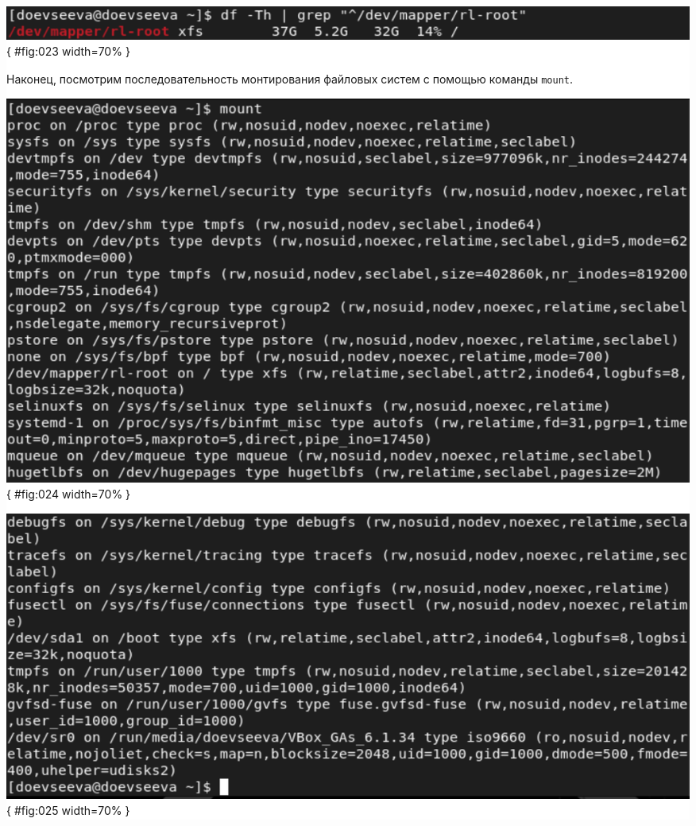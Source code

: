 ![Определение типа файловой системы](../screenshots/23.png){ #fig:023 width=70% }

Наконец, посмотрим последовательность монтирования файловых систем с помощью команды `mount`.

![Последовательность монтирования файловых систем (1)](../screenshots/24.png){ #fig:024 width=70% }

![Последовательность монтирования файловых систем (2)](../screenshots/25.png){ #fig:025 width=70% }
